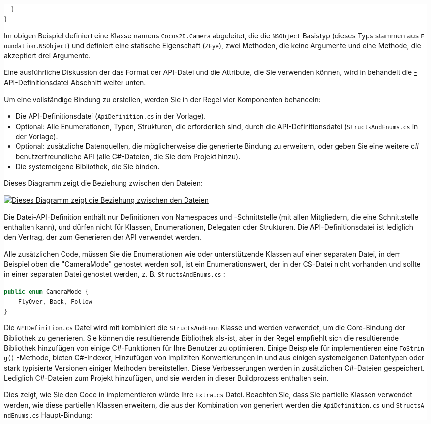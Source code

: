 ```csharp
  }
}
```

Im obigen Beispiel definiert eine Klasse namens `Cocos2D.Camera` abgeleitet, die die `NSObject` Basistyp (dieses Typs stammen aus `Foundation.NSObject`) und definiert eine statische Eigenschaft (`ZEye`), zwei Methoden, die keine Argumente und eine Methode, die akzeptiert drei Argumente.

Eine ausführliche Diskussion der das Format der API-Datei und die Attribute, die Sie verwenden können, wird in behandelt die [-API-Definitionsdatei](~/cross-platform/macios/binding/objective-c-libraries.md#The_API_definition_file) Abschnitt weiter unten.

Um eine vollständige Bindung zu erstellen, werden Sie in der Regel vier Komponenten behandeln:

-  Die API-Definitionsdatei (`ApiDefinition.cs` in der Vorlage).
-  Optional: Alle Enumerationen, Typen, Strukturen, die erforderlich sind, durch die API-Definitionsdatei (`StructsAndEnums.cs` in der Vorlage).
-  Optional: zusätzliche Datenquellen, die möglicherweise die generierte Bindung zu erweitern, oder geben Sie eine weitere c# benutzerfreundliche API (alle C#-Dateien, die Sie dem Projekt hinzu).
-  Die systemeigene Bibliothek, die Sie binden.

Dieses Diagramm zeigt die Beziehung zwischen den Dateien:

 [![](objective-c-libraries-images/screen-shot-2012-02-08-at-3.33.07-pm.png "Dieses Diagramm zeigt die Beziehung zwischen den Dateien")](objective-c-libraries-images/screen-shot-2012-02-08-at-3.33.07-pm.png#lightbox)

Die Datei-API-Definition enthält nur Definitionen von Namespaces und -Schnittstelle (mit allen Mitgliedern, die eine Schnittstelle enthalten kann), und dürfen nicht für Klassen, Enumerationen, Delegaten oder Strukturen. Die API-Definitionsdatei ist lediglich den Vertrag, der zum Generieren der API verwendet werden.

Alle zusätzlichen Code, müssen Sie die Enumerationen wie oder unterstützende Klassen auf einer separaten Datei, in dem Beispiel oben die "CameraMode" gehostet werden soll, ist ein Enumerationswert, der in der CS-Datei nicht vorhanden und sollte in einer separaten Datei gehostet werden, z. B. `StructsAndEnums.cs` :

```csharp
public enum CameraMode {
    FlyOver, Back, Follow
}
```

Die `APIDefinition.cs` Datei wird mit kombiniert die `StructsAndEnum` Klasse und werden verwendet, um die Core-Bindung der Bibliothek zu generieren. Sie können die resultierende Bibliothek als-ist, aber in der Regel empfiehlt sich die resultierende Bibliothek hinzufügen von einige C#-Funktionen für Ihre Benutzer zu optimieren. Einige Beispiele für implementieren eine `ToString()` -Methode, bieten C#-Indexer, Hinzufügen von impliziten Konvertierungen in und aus einigen systemeigenen Datentypen oder stark typisierte Versionen einiger Methoden bereitstellen. Diese Verbesserungen werden in zusätzlichen C#-Dateien gespeichert. Lediglich C#-Dateien zum Projekt hinzufügen, und sie werden in dieser Buildprozess enthalten sein.

Dies zeigt, wie Sie den Code in implementieren würde Ihre `Extra.cs` Datei. Beachten Sie, dass Sie partielle Klassen verwendet werden, wie diese partiellen Klassen erweitern, die aus der Kombination von generiert werden die `ApiDefinition.cs` und `StructsAndEnums.cs` Haupt-Bindung:
